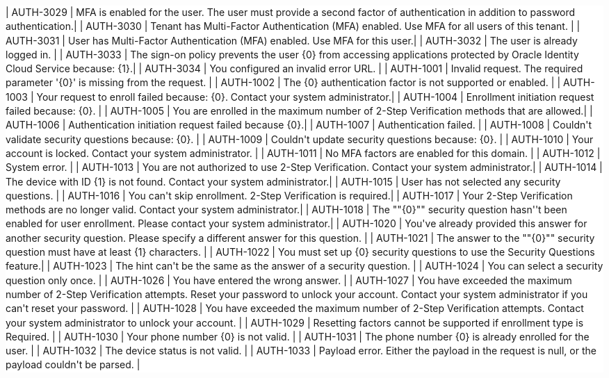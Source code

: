  | AUTH-3029        | MFA is enabled for the user. The user must provide a second factor of authentication in addition to password authentication.|
 | AUTH-3030        | Tenant has Multi-Factor Authentication (MFA) enabled. Use MFA for all users of this tenant. |
 | AUTH-3031        | User has Multi-Factor Authentication (MFA) enabled. Use MFA for this user.|
 | AUTH-3032        | The user is already logged in.                    |
 | AUTH-3033        | The sign-on policy prevents the user {0} from accessing applications protected by Oracle Identity Cloud Service because: {1}.|
 | AUTH-3034        | You configured an invalid error URL.              |
 | AUTH-1001        | Invalid request. The required parameter '{0}' is missing from the request. |
 | AUTH-1002        | The {0} authentication factor is not supported or enabled. |
 | AUTH-1003        | Your request to enroll failed because: {0}. Contact your system administrator.|
 | AUTH-1004        | Enrollment initiation request failed because: {0}. |
 | AUTH-1005        | You are enrolled in the maximum number of 2-Step Verification methods that are allowed.|
 | AUTH-1006        | Authentication initiation request failed because {0}.|
 | AUTH-1007        | Authentication failed.                             |
 | AUTH-1008        | Couldn't validate security questions because: {0}. |
 | AUTH-1009        | Couldn't update security questions because: {0}.   |
 | AUTH-1010        | Your account is locked. Contact your system administrator. |
 | AUTH-1011        | No MFA factors are enabled for this domain.        |
 | AUTH-1012        | System error.                                      |
 | AUTH-1013        | You are not authorized to use 2-Step Verification. Contact your system administrator.|
 | AUTH-1014        | The device with ID {1} is not found. Contact your system administrator.|
 | AUTH-1015        | User has not selected any security questions.      |
 | AUTH-1016        | You can't skip enrollment. 2-Step Verification is required.|
 | AUTH-1017        | Your 2-Step Verification methods are no longer valid. Contact your system administrator.|
 | AUTH-1018        | The ""{0}"" security question hasn''t been enabled for user enrollment. Please contact your system administrator.|
 | AUTH-1020        | You've already provided this answer for another security question. Please specify a different answer for this question. |
 | AUTH-1021        | The answer to the ""{0}"" security question must have at least {1} characters. |
 | AUTH-1022        | You must set up {0} security questions to use the Security Questions feature.|
 | AUTH-1023        | The hint can't be the same as the answer of a security question. |
 | AUTH-1024        | You can select a security question only once.      |
 | AUTH-1026        | You have entered the wrong answer.                 |
 | AUTH-1027        | You have exceeded the maximum number of 2-Step Verification attempts. Reset your password to unlock your account. Contact your system administrator if you can't reset your password. |
 | AUTH-1028        | You have exceeded the maximum number of 2-Step Verification attempts. Contact your system administrator to unlock your account. |
 | AUTH-1029        | Resetting factors cannot be supported if enrollment type is Required. |
 | AUTH-1030        | Your phone number {0} is not valid.                |
 | AUTH-1031        | The phone number {0} is already enrolled for the user. |
 | AUTH-1032        | The device status is not valid.                    |
 | AUTH-1033        | Payload error. Either the payload in the request is null, or the payload couldn't be parsed. |